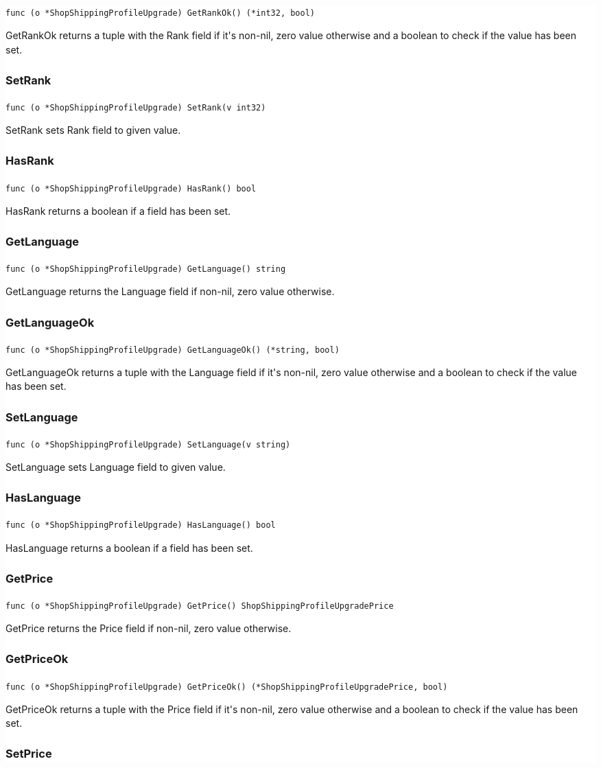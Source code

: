 `func (o *ShopShippingProfileUpgrade) GetRankOk() (*int32, bool)`

GetRankOk returns a tuple with the Rank field if it's non-nil, zero value otherwise
and a boolean to check if the value has been set.

### SetRank

`func (o *ShopShippingProfileUpgrade) SetRank(v int32)`

SetRank sets Rank field to given value.

### HasRank

`func (o *ShopShippingProfileUpgrade) HasRank() bool`

HasRank returns a boolean if a field has been set.

### GetLanguage

`func (o *ShopShippingProfileUpgrade) GetLanguage() string`

GetLanguage returns the Language field if non-nil, zero value otherwise.

### GetLanguageOk

`func (o *ShopShippingProfileUpgrade) GetLanguageOk() (*string, bool)`

GetLanguageOk returns a tuple with the Language field if it's non-nil, zero value otherwise
and a boolean to check if the value has been set.

### SetLanguage

`func (o *ShopShippingProfileUpgrade) SetLanguage(v string)`

SetLanguage sets Language field to given value.

### HasLanguage

`func (o *ShopShippingProfileUpgrade) HasLanguage() bool`

HasLanguage returns a boolean if a field has been set.

### GetPrice

`func (o *ShopShippingProfileUpgrade) GetPrice() ShopShippingProfileUpgradePrice`

GetPrice returns the Price field if non-nil, zero value otherwise.

### GetPriceOk

`func (o *ShopShippingProfileUpgrade) GetPriceOk() (*ShopShippingProfileUpgradePrice, bool)`

GetPriceOk returns a tuple with the Price field if it's non-nil, zero value otherwise
and a boolean to check if the value has been set.

### SetPrice
